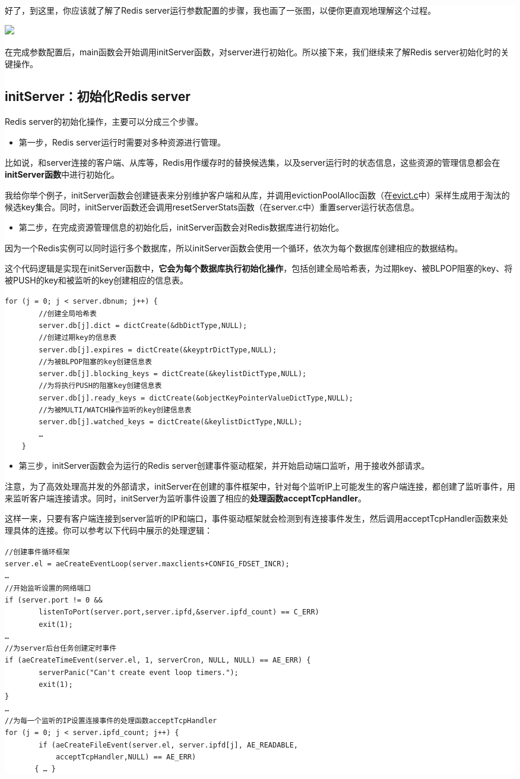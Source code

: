 好了，到这里，你应该就了解了Redis server运行参数配置的步骤，我也画了一张图，以便你更直观地理解这个过程。

![](https://static001.geekbang.org/resource/image/e7/0d/e7d8137ee5ee69f504cc8b662ebec60d.jpg?wh=1999x865)

在完成参数配置后，main函数会开始调用initServer函数，对server进行初始化。所以接下来，我们继续来了解Redis server初始化时的关键操作。

## initServer：初始化Redis server

Redis server的初始化操作，主要可以分成三个步骤。

*   第一步，Redis server运行时需要对多种资源进行管理。

比如说，和server连接的客户端、从库等，Redis用作缓存时的替换候选集，以及server运行时的状态信息，这些资源的管理信息都会在**initServer函数**中进行初始化。

我给你举个例子，initServer函数会创建链表来分别维护客户端和从库，并调用evictionPoolAlloc函数（在[evict.c](https://github.com/redis/redis/tree/5.0/src/evict.c)中）采样生成用于淘汰的候选key集合。同时，initServer函数还会调用resetServerStats函数（在server.c中）重置server运行状态信息。

*   第二步，在完成资源管理信息的初始化后，initServer函数会对Redis数据库进行初始化。

因为一个Redis实例可以同时运行多个数据库，所以initServer函数会使用一个循环，依次为每个数据库创建相应的数据结构。

这个代码逻辑是实现在initServer函数中，**它会为每个数据库执行初始化操作**，包括创建全局哈希表，为过期key、被BLPOP阻塞的key、将被PUSH的key和被监听的key创建相应的信息表。

```
for (j = 0; j < server.dbnum; j++) {
        //创建全局哈希表
        server.db[j].dict = dictCreate(&dbDictType,NULL);
        //创建过期key的信息表
        server.db[j].expires = dictCreate(&keyptrDictType,NULL);
        //为被BLPOP阻塞的key创建信息表
        server.db[j].blocking_keys = dictCreate(&keylistDictType,NULL);
        //为将执行PUSH的阻塞key创建信息表
        server.db[j].ready_keys = dictCreate(&objectKeyPointerValueDictType,NULL);
        //为被MULTI/WATCH操作监听的key创建信息表
        server.db[j].watched_keys = dictCreate(&keylistDictType,NULL);
        …
    }

```

*   第三步，initServer函数会为运行的Redis server创建事件驱动框架，并开始启动端口监听，用于接收外部请求。

注意，为了高效处理高并发的外部请求，initServer在创建的事件框架中，针对每个监听IP上可能发生的客户端连接，都创建了监听事件，用来监听客户端连接请求。同时，initServer为监听事件设置了相应的**处理函数acceptTcpHandler**。

这样一来，只要有客户端连接到server监听的IP和端口，事件驱动框架就会检测到有连接事件发生，然后调用acceptTcpHandler函数来处理具体的连接。你可以参考以下代码中展示的处理逻辑：

```
//创建事件循环框架
server.el = aeCreateEventLoop(server.maxclients+CONFIG_FDSET_INCR);
…
//开始监听设置的网络端口
if (server.port != 0 &&
        listenToPort(server.port,server.ipfd,&server.ipfd_count) == C_ERR)
        exit(1);
…
//为server后台任务创建定时事件
if (aeCreateTimeEvent(server.el, 1, serverCron, NULL, NULL) == AE_ERR) {
        serverPanic("Can't create event loop timers.");
        exit(1);
}
…
//为每一个监听的IP设置连接事件的处理函数acceptTcpHandler
for (j = 0; j < server.ipfd_count; j++) {
        if (aeCreateFileEvent(server.el, server.ipfd[j], AE_READABLE,
            acceptTcpHandler,NULL) == AE_ERR)
       { … }
```
